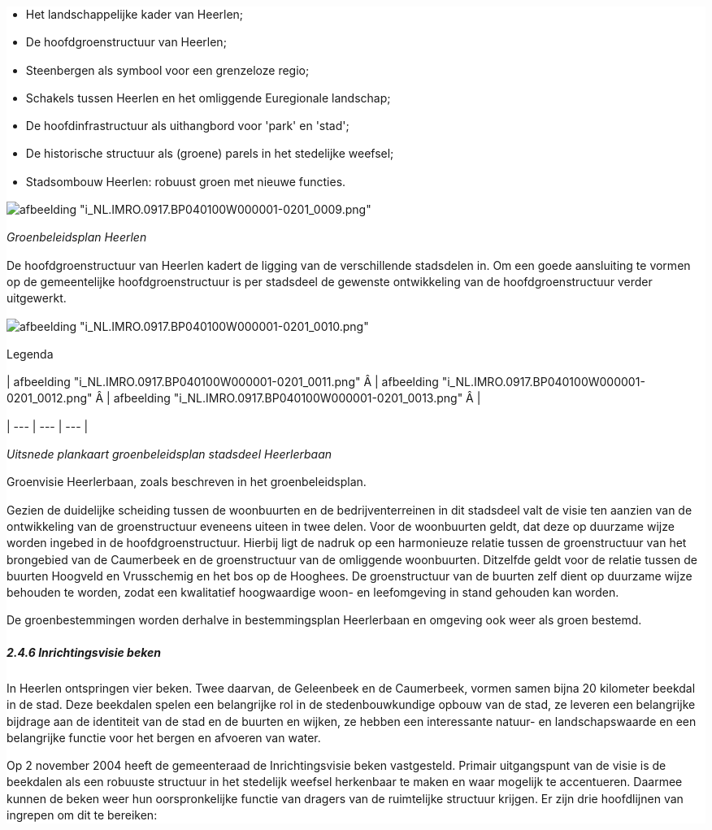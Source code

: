 * Het landschappelijke kader van Heerlen;

* De hoofdgroenstructuur van Heerlen;

* Steenbergen als symbool voor een grenzeloze regio;

* Schakels tussen Heerlen en het omliggende Euregionale landschap;

* De hoofdinfrastructuur als uithangbord voor 'park' en 'stad';

* De historische structuur als (groene) parels in het stedelijke weefsel;

* Stadsombouw Heerlen: robuust groen met nieuwe functies.

![afbeelding "i_NL.IMRO.0917.BP040100W000001-0201_0009.png"](i_NL.IMRO.0917.BP040100W000001-0201_0009.png)

*Groenbeleidsplan Heerlen*

De hoofdgroenstructuur van Heerlen kadert de ligging van de verschillende stadsdelen in. Om een goede aansluiting te vormen op de gemeentelijke hoofdgroenstructuur is per stadsdeel de gewenste ontwikkeling van de hoofdgroenstructuur verder uitgewerkt.

![afbeelding "i_NL.IMRO.0917.BP040100W000001-0201_0010.png"](i_NL.IMRO.0917.BP040100W000001-0201_0010.png)

Legenda

| afbeelding "i_NL.IMRO.0917.BP040100W000001-0201_0011.png"      Â | afbeelding "i_NL.IMRO.0917.BP040100W000001-0201_0012.png"      Â | afbeelding "i_NL.IMRO.0917.BP040100W000001-0201_0013.png"      Â |

| --- | --- | --- |

*Uitsnede plankaart groenbeleidsplan stadsdeel Heerlerbaan*

Groenvisie Heerlerbaan, zoals beschreven in het groenbeleidsplan.

Gezien de duidelijke scheiding tussen de woonbuurten en de bedrijventerreinen in dit stadsdeel valt de visie ten aanzien van de ontwikkeling van de groenstructuur eveneens uiteen in twee delen. Voor de woonbuurten geldt, dat deze op duurzame wijze worden ingebed in de hoofdgroenstructuur. Hierbij ligt de nadruk op een harmonieuze relatie tussen de groenstructuur van het brongebied van de Caumerbeek en de groenstructuur van de omliggende woonbuurten. Ditzelfde geldt voor de relatie tussen de buurten Hoogveld en Vrusschemig en het bos op de Hooghees. De groenstructuur van de buurten zelf dient op duurzame wijze behouden te worden, zodat een kwalitatief hoogwaardige woon\- en leefomgeving in stand gehouden kan worden.

De groenbestemmingen worden derhalve in bestemmingsplan Heerlerbaan en omgeving ook weer als groen bestemd.

##### 2\.4\.6 Inrichtingsvisie beken

In Heerlen ontspringen vier beken. Twee daarvan, de Geleenbeek en de Caumerbeek, vormen samen bijna 20 kilometer beekdal in de stad. Deze beekdalen spelen een belangrijke rol in de stedenbouwkundige opbouw van de stad, ze leveren een belangrijke bijdrage aan de identiteit van de stad en de buurten en wijken, ze hebben een interessante natuur\- en landschapswaarde en een belangrijke functie voor het bergen en afvoeren van water.

Op 2 november 2004 heeft de gemeenteraad de Inrichtingsvisie beken vastgesteld. Primair uitgangspunt van de visie is de beekdalen als een robuuste structuur in het stedelijk weefsel herkenbaar te maken en waar mogelijk te accentueren. Daarmee kunnen de beken weer hun oorspronkelijke functie van dragers van de ruimtelijke structuur krijgen. Er zijn drie hoofdlijnen van ingrepen om dit te bereiken:
